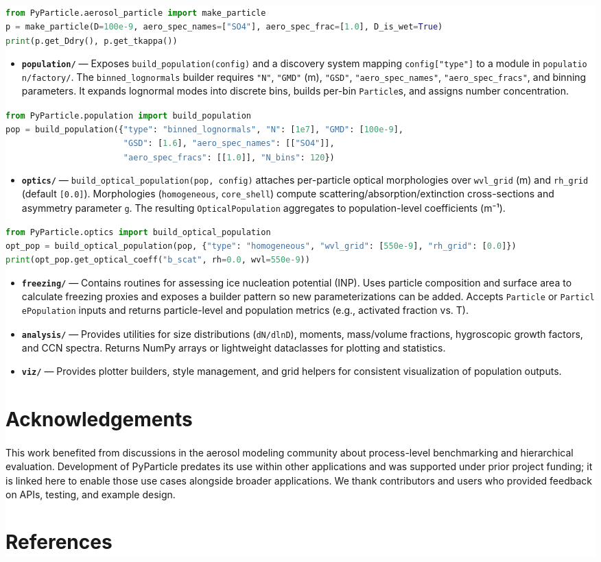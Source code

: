 ```python
from PyParticle.aerosol_particle import make_particle
p = make_particle(D=100e-9, aero_spec_names=["SO4"], aero_spec_frac=[1.0], D_is_wet=True)
print(p.get_Ddry(), p.get_tkappa())
```

* **`population/`** — Exposes `build_population(config)` and a discovery system mapping `config["type"]` to a module in `population/factory/`. The `binned_lognormals` builder requires `"N"`, `"GMD"` (m), `"GSD"`, `"aero_spec_names"`, `"aero_spec_fracs"`, and binning parameters. It expands lognormal modes into discrete bins, builds per-bin `Particle`s, and assigns number concentration.

```python
from PyParticle.population import build_population
pop = build_population({"type": "binned_lognormals", "N": [1e7], "GMD": [100e-9],
                        "GSD": [1.6], "aero_spec_names": [["SO4"]],
                        "aero_spec_fracs": [[1.0]], "N_bins": 120})
```

* **`optics/`** — `build_optical_population(pop, config)` attaches per-particle optical morphologies over `wvl_grid` (m) and `rh_grid` (default `[0.0]`). Morphologies (`homogeneous`, `core_shell`) compute scattering/absorption/extinction cross-sections and asymmetry parameter `g`. The resulting `OpticalPopulation` aggregates to population-level coefficients (m⁻¹).

```python
from PyParticle.optics import build_optical_population
opt_pop = build_optical_population(pop, {"type": "homogeneous", "wvl_grid": [550e-9], "rh_grid": [0.0]})
print(opt_pop.get_optical_coeff("b_scat", rh=0.0, wvl=550e-9))
```

* **`freezing/`** — Contains routines for assessing ice nucleation potential (INP). Uses particle composition and surface area to calculate freezing proxies and exposes a builder pattern so new parameterizations can be added. Accepts `Particle` or `ParticlePopulation` inputs and returns particle-level and population metrics (e.g., activated fraction vs. T).



* **`analysis/`** — Provides utilities for size distributions (`dN/dlnD`), moments, mass/volume fractions, hygroscopic growth factors, and CCN spectra. Returns NumPy arrays or lightweight dataclasses for plotting and statistics.

* **`viz/`** — Provides plotter builders, style management, and grid helpers for consistent visualization of population outputs.


# Acknowledgements

This work benefited from discussions in the aerosol modeling community about process-level benchmarking and hierarchical evaluation. Development of PyParticle predates its use within other applications and was supported under prior project funding; it is linked here to enable those use cases alongside broader applications. We thank contributors and users who provided feedback on APIs, testing, and example design.

# References
